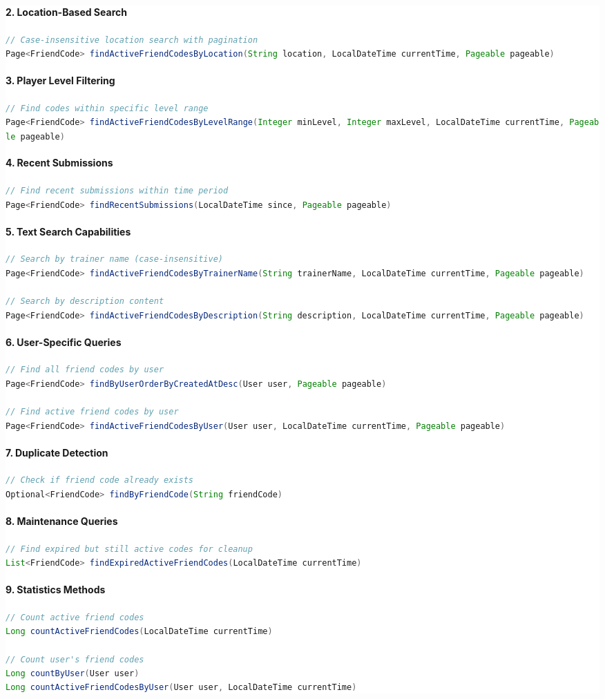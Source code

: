 #### 2. Location-Based Search
```java
// Case-insensitive location search with pagination
Page<FriendCode> findActiveFriendCodesByLocation(String location, LocalDateTime currentTime, Pageable pageable)
```

#### 3. Player Level Filtering
```java
// Find codes within specific level range
Page<FriendCode> findActiveFriendCodesByLevelRange(Integer minLevel, Integer maxLevel, LocalDateTime currentTime, Pageable pageable)
```

#### 4. Recent Submissions
```java
// Find recent submissions within time period
Page<FriendCode> findRecentSubmissions(LocalDateTime since, Pageable pageable)
```

#### 5. Text Search Capabilities
```java
// Search by trainer name (case-insensitive)
Page<FriendCode> findActiveFriendCodesByTrainerName(String trainerName, LocalDateTime currentTime, Pageable pageable)

// Search by description content
Page<FriendCode> findActiveFriendCodesByDescription(String description, LocalDateTime currentTime, Pageable pageable)
```

#### 6. User-Specific Queries
```java
// Find all friend codes by user
Page<FriendCode> findByUserOrderByCreatedAtDesc(User user, Pageable pageable)

// Find active friend codes by user
Page<FriendCode> findActiveFriendCodesByUser(User user, LocalDateTime currentTime, Pageable pageable)
```

#### 7. Duplicate Detection
```java
// Check if friend code already exists
Optional<FriendCode> findByFriendCode(String friendCode)
```

#### 8. Maintenance Queries
```java
// Find expired but still active codes for cleanup
List<FriendCode> findExpiredActiveFriendCodes(LocalDateTime currentTime)
```

#### 9. Statistics Methods
```java
// Count active friend codes
Long countActiveFriendCodes(LocalDateTime currentTime)

// Count user's friend codes
Long countByUser(User user)
Long countActiveFriendCodesByUser(User user, LocalDateTime currentTime)
```
